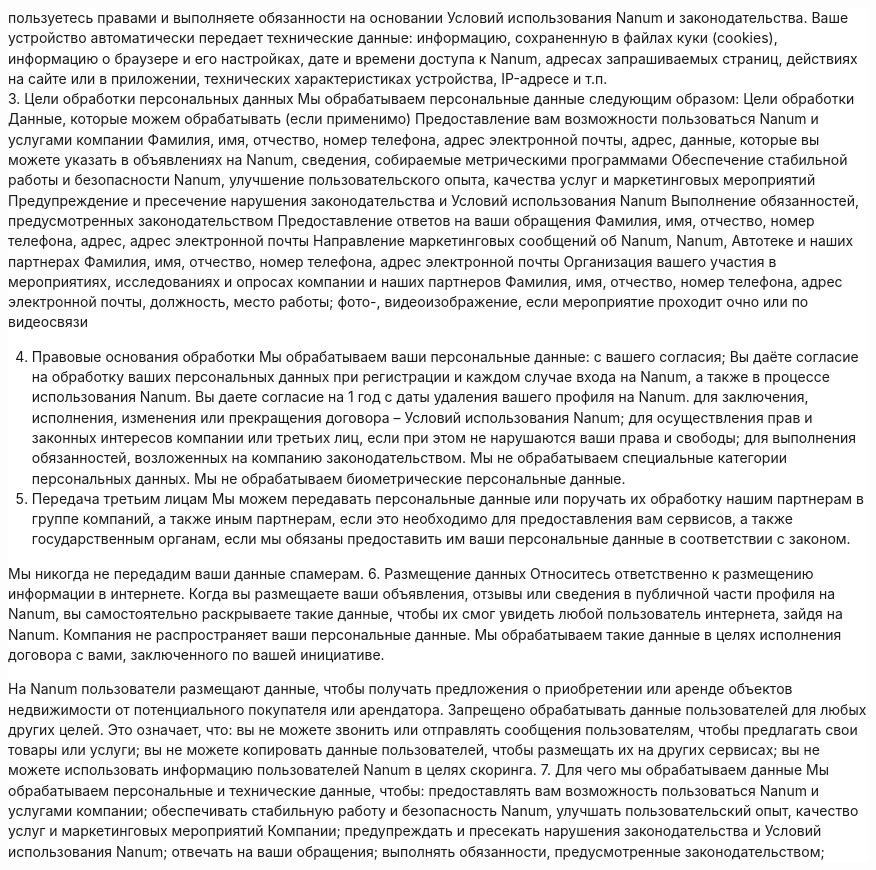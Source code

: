 пользуетесь правами и выполняете обязанности на основании Условий использования Nanum и законодательства.
Ваше устройство автоматически передает технические данные: информацию, сохраненную в файлах куки (cookies), информацию о браузере и его настройках, дате и времени доступа к Nanum, адресах запрашиваемых страниц, действиях на сайте или в приложении, технических характеристиках устройства, IP-адресе и т.п.  
3. Цели обработки персональных данных
Мы обрабатываем персональные данные следующим образом:
Цели обработки
Данные, которые можем обрабатывать (если применимо)
Предоставление вам возможности пользоваться Nanum и услугами компании
Фамилия, имя, отчество, номер телефона, адрес электронной почты, адрес, данные, которые вы можете указать в объявлениях на Nanum, сведения, собираемые метрическими программами
Обеспечение стабильной работы и безопасности Nanum, улучшение пользовательского опыта, качества услуг и маркетинговых мероприятий
Предупреждение и пресечение нарушения законодательства и Условий использования Nanum
Выполнение обязанностей, предусмотренных законодательством
Предоставление ответов на ваши обращения
Фамилия, имя, отчество, номер телефона, адрес, адрес электронной почты
Направление маркетинговых сообщений об Nanum, Nanum, Автотеке и наших партнерах
Фамилия, имя, отчество, номер телефона, адрес электронной почты
Организация вашего участия в мероприятиях, исследованиях и опросах компании и наших партнеров
Фамилия, имя, отчество, номер телефона, адрес электронной почты, должность, место работы; фото-, видеоизображение, если мероприятие проходит очно или по видеосвязи

4. Правовые основания обработки
Мы обрабатываем ваши персональные данные:
с вашего согласия;
Вы даёте согласие на обработку ваших персональных данных при регистрации и каждом случае входа на Nanum, а также в процессе использования Nanum. Вы даете согласие на 1 год с даты удаления вашего профиля на Nanum.
для заключения, исполнения, изменения или прекращения договора – Условий использования Nanum;
для осуществления прав и законных интересов компании или третьих лиц, если при этом не нарушаются ваши права и свободы;
для выполнения обязанностей, возложенных на компанию законодательством.
Мы не обрабатываем специальные категории персональных данных. Мы не обрабатываем биометрические персональные данные.
5. Передача третьим лицам
Мы можем передавать персональные данные или поручать их обработку нашим партнерам в группе компаний, а также иным партнерам, если это необходимо для предоставления вам сервисов, а также государственным органам, если мы обязаны предоставить им ваши персональные данные в соответствии с законом.

Мы никогда не передадим ваши данные спамерам.
6. Размещение данных
Относитесь ответственно к размещению информации в интернете. Когда вы размещаете ваши объявления, отзывы или сведения в публичной части профиля на Nanum, вы самостоятельно раскрываете такие данные, чтобы их смог увидеть любой пользователь интернета, зайдя на Nanum. Компания не распространяет ваши персональные данные. Мы обрабатываем такие данные в целях исполнения договора с вами, заключенного по вашей инициативе.

На Nanum пользователи размещают данные, чтобы получать предложения о приобретении или аренде объектов недвижимости от потенциального покупателя или арендатора. Запрещено обрабатывать данные пользователей для любых других целей. Это означает, что:
вы не можете звонить или отправлять сообщения пользователям, чтобы предлагать свои товары или услуги;
вы не можете копировать данные пользователей, чтобы размещать их на других сервисах;
вы не можете использовать информацию пользователей Nanum в целях скоринга.
7. Для чего мы обрабатываем данные
Мы обрабатываем персональные и технические данные, чтобы:
предоставлять вам возможность пользоваться Nanum и услугами компании;
обеспечивать стабильную работу и безопасность Nanum, улучшать пользовательский опыт, качество услуг и маркетинговых мероприятий Компании;
предупреждать и пресекать нарушения законодательства и Условий использования Nanum;
отвечать на ваши обращения;
выполнять обязанности, предусмотренные законодательством;